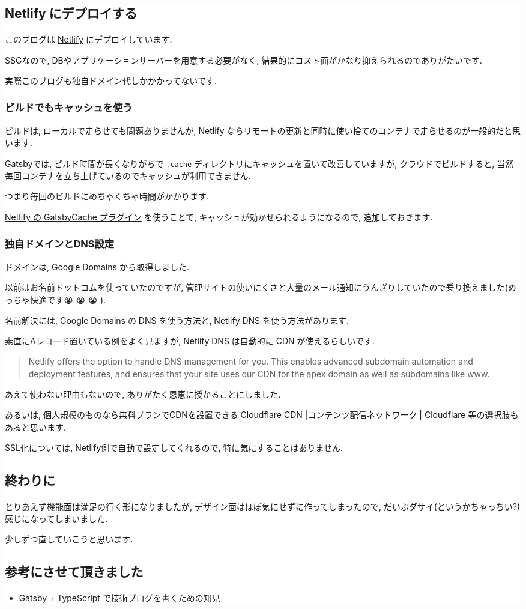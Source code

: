 ## Netlify にデプロイする

このブログは [Netlify](https://www.netlify.com/) にデプロイしています.

SSGなので, DBやアプリケーションサーバーを用意する必要がなく, 結果的にコスト面がかなり抑えられるのでありがたいです.

実際このブログも独自ドメイン代しかかかってないです.

### ビルドでもキャッシュを使う

ビルドは, ローカルで走らせても問題ありませんが, Netlify ならリモートの更新と同時に使い捨てのコンテナで走らせるのが一般的だと思います.

Gatsbyでは, ビルド時間が長くなりがちで `.cache` ディレクトリにキャッシュを置いて改善していますが, クラウドでビルドすると, 当然毎回コンテナを立ち上げているのでキャッシュが利用できません.

つまり毎回のビルドにめちゃくちゃ時間がかかります.

[Netlify の GatsbyCache プラグイン](https://github.com/jlengstorf/netlify-plugin-gatsby-cache) を使うことで, キャッシュが効かせられるようになるので, 追加しておきます.

### 独自ドメインとDNS設定

ドメインは, [Google Domains](https://domains.google/intl/ja_jp/) から取得しました.

以前はお名前ドットコムを使っていたのですが, 管理サイトの使いにくさと大量のメール通知にうんざりしていたので乗り換えました(めっちゃ快適です😭 😭 😭 ).

名前解決には, Google Domains の DNS を使う方法と, Netlify DNS を使う方法があります.

素直にAレコード置いている例をよく見ますが, Netlify DNS は自動的に CDN が使えるらしいです.

> Netlify offers the option to handle DNS management for you. This enables advanced subdomain automation and deployment features, and ensures that your site uses our CDN for the apex domain as well as subdomains like www.

あえて使わない理由もないので, ありがたく恩恵に授かることにしました.

あるいは, 個人規模のものなら無料プランでCDNを設置できる
[Cloudflare CDN |コンテンツ配信ネットワーク | Cloudflare ](https://www.cloudflare.com/ja-jp/cdn/)
等の選択肢もあると思います.

SSL化については, Netlify側で自動で設定してくれるので, 特に気にすることはありません.

## 終わりに

とりあえず機能面は満足の行く形になりましたが, デザイン面はほぼ気にせずに作ってしまったので, だいぶダサイ(というかちゃっちい?)感じになってしまいました.

少しずつ直していこうと思います.

## 参考にさせて頂きました

- [Gatsby + TypeScript で技術ブログを書くための知見](https://blog.ojisan.io/1st-blog-stack)
